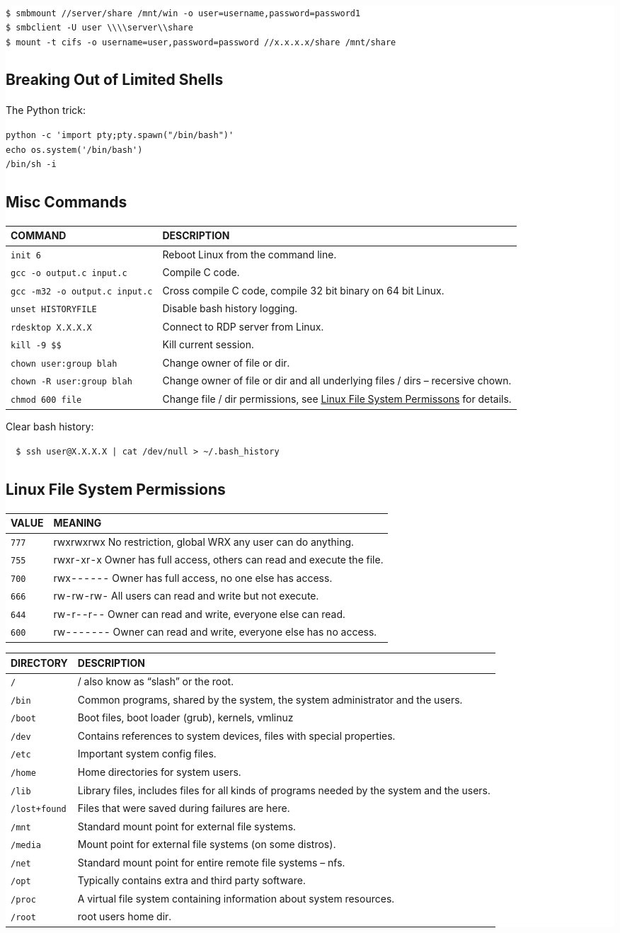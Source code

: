 ```
$ smbmount //server/share /mnt/win -o user=username,password=password1
$ smbclient -U user \\\\server\\share
$ mount -t cifs -o username=user,password=password //x.x.x.x/share /mnt/share
```

## Breaking Out of Limited Shells

The Python trick:

```
python -c 'import pty;pty.spawn("/bin/bash")'
echo os.system('/bin/bash')
/bin/sh -i
```

## Misc Commands

COMMAND | DESCRIPTION
:------ | :----------
`init 6` | Reboot Linux from the command line.
`gcc -o output.c input.c` | Compile C code.
`gcc -m32 -o output.c input.c` | Cross compile C code, compile 32 bit binary on 64 bit Linux.
`unset HISTORYFILE` | Disable bash history logging.
`rdesktop X.X.X.X` | Connect to RDP server from Linux.
`kill -9 $$` | Kill current session.
`chown user:group blah` | Change owner of file or dir.
`chown -R user:group blah` | Change owner of file or dir and all underlying files / dirs – recersive chown.
`chmod 600 file` | Change file / dir permissions, see [Linux File System Permissons](#linux-file-system-permissions) for details.


Clear bash history:

      $ ssh user@X.X.X.X | cat /dev/null > ~/.bash_history

## Linux File System Permissions

VALUE | MEANING
:---- | :------
`777` | rwxrwxrwx No restriction, global WRX any user can do anything.
`755` | rwxr-xr-x Owner has full access, others can read and execute the file.
`700` | rwx------ Owner has full access, no one else has access.
`666` | rw-rw-rw- All users can read and write but not execute.
`644` | rw-r--r-- Owner can read and write, everyone else can read.
`600` | rw------- Owner can read and write, everyone else has no access.


DIRECTORY | DESCRIPTION
:-------- | :----------
`/` | / also know as “slash” or the root.
`/bin` | Common programs, shared by the system, the system administrator and the users.
`/boot` | Boot files, boot loader (grub), kernels, vmlinuz
`/dev` | Contains references to system devices, files with special properties.
`/etc` | Important system config files.
`/home` | Home directories for system users.
`/lib` | Library files, includes files for all kinds of programs needed by the system and the users.
`/lost+found` | Files that were saved during failures are here.
`/mnt` | Standard mount point for external file systems.
`/media` | Mount point for external file systems (on some distros).
`/net` | Standard mount point for entire remote file systems – nfs.
`/opt` | Typically contains extra and third party software.
`/proc` | A virtual file system containing information about system resources.
`/root` | root users home dir.